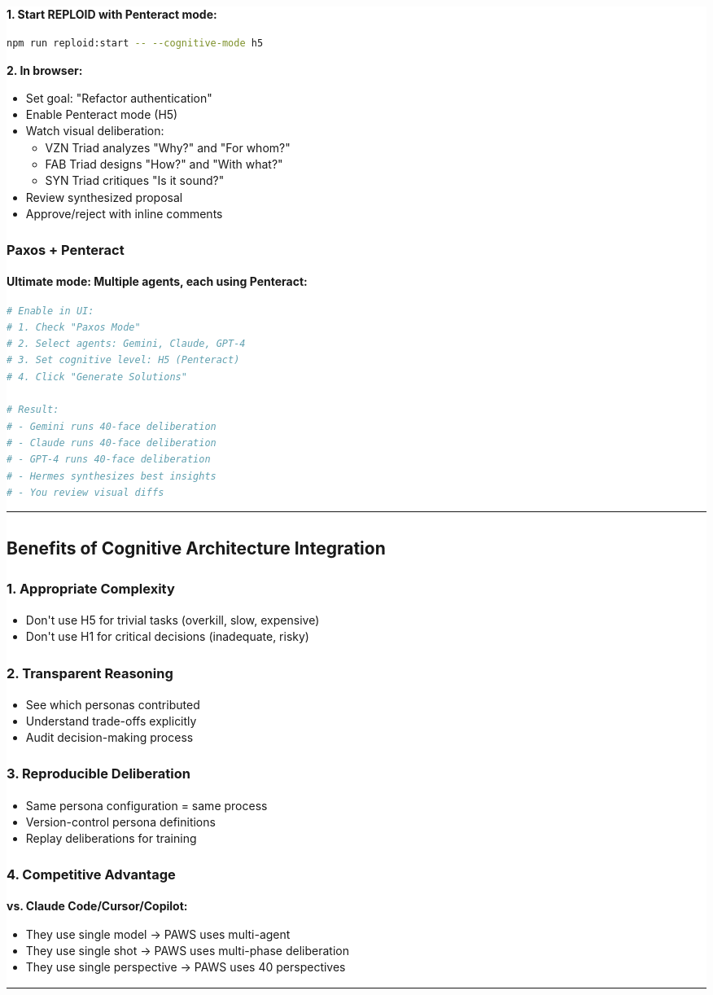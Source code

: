 **1. Start REPLOID with Penteract mode:**
```bash
npm run reploid:start -- --cognitive-mode h5
```

**2. In browser:**
- Set goal: "Refactor authentication"
- Enable Penteract mode (H5)
- Watch visual deliberation:
  - VZN Triad analyzes "Why?" and "For whom?"
  - FAB Triad designs "How?" and "With what?"
  - SYN Triad critiques "Is it sound?"
- Review synthesized proposal
- Approve/reject with inline comments

### Paxos + Penteract

**Ultimate mode: Multiple agents, each using Penteract:**
```bash
# Enable in UI:
# 1. Check "Paxos Mode"
# 2. Select agents: Gemini, Claude, GPT-4
# 3. Set cognitive level: H5 (Penteract)
# 4. Click "Generate Solutions"

# Result:
# - Gemini runs 40-face deliberation
# - Claude runs 40-face deliberation
# - GPT-4 runs 40-face deliberation
# - Hermes synthesizes best insights
# - You review visual diffs
```

---

## Benefits of Cognitive Architecture Integration

### 1. Appropriate Complexity
- Don't use H5 for trivial tasks (overkill, slow, expensive)
- Don't use H1 for critical decisions (inadequate, risky)

### 2. Transparent Reasoning
- See which personas contributed
- Understand trade-offs explicitly
- Audit decision-making process

### 3. Reproducible Deliberation
- Same persona configuration = same process
- Version-control persona definitions
- Replay deliberations for training

### 4. Competitive Advantage
**vs. Claude Code/Cursor/Copilot:**
- They use single model → PAWS uses multi-agent
- They use single shot → PAWS uses multi-phase deliberation
- They use single perspective → PAWS uses 40 perspectives

---